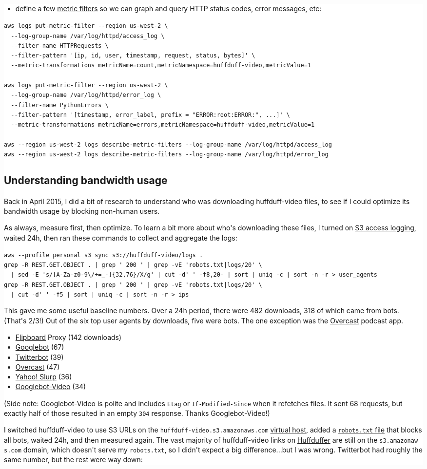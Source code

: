 * define a few [metric filters](https://docs.aws.amazon.com/AmazonCloudWatch/latest/DeveloperGuide/FilterAndPatternSyntax.html)
so we can graph and query HTTP status codes, error messages, etc:
```shell
aws logs put-metric-filter --region us-west-2 \
  --log-group-name /var/log/httpd/access_log \
  --filter-name HTTPRequests \
  --filter-pattern '[ip, id, user, timestamp, request, status, bytes]' \
  --metric-transformations metricName=count,metricNamespace=huffduff-video,metricValue=1

aws logs put-metric-filter --region us-west-2 \
  --log-group-name /var/log/httpd/error_log \
  --filter-name PythonErrors \
  --filter-pattern '[timestamp, error_label, prefix = "ERROR:root:ERROR:", ...]' \
  --metric-transformations metricName=errors,metricNamespace=huffduff-video,metricValue=1

aws --region us-west-2 logs describe-metric-filters --log-group-name /var/log/httpd/access_log
aws --region us-west-2 logs describe-metric-filters --log-group-name /var/log/httpd/error_log
```


## Understanding bandwidth usage

Back in April 2015, I did a bit of research to understand who was downloading huffduff-video files, to see if I could optimize its bandwidth usage by blocking non-human users.

As always, measure first, then optimize. To learn a bit more about who's downloading these files, I turned on [S3 access logging](http://docs.aws.amazon.com/AmazonS3/latest/dev/ServerLogs.html), waited 24h, then ran these commands to collect and aggregate the logs:

```shell
aws --profile personal s3 sync s3://huffduff-video/logs .
grep -R REST.GET.OBJECT . | grep ' 200 ' | grep -vE 'robots.txt|logs/20' \
  | sed -E 's/[A-Za-z0-9\/+=_-]{32,76}/X/g' | cut -d' ' -f8,20- | sort | uniq -c | sort -n -r > user_agents
grep -R REST.GET.OBJECT . | grep ' 200 ' | grep -vE 'robots.txt|logs/20' \
  | cut -d' ' -f5 | sort | uniq -c | sort -n -r > ips
```

This gave me some useful baseline numbers. Over a 24h period, there were 482 downloads, 318 of which came from bots. (That's 2/3!) Out of the six top user agents by downloads, five were bots. The one exception was the [Overcast](http://overcast.fm/) podcast app.

* [Flipboard](https://flipboard.com/) Proxy (142 downloads)
* [Googlebot](http://www.google.com/bot.html) (67)
* [Twitterbot](https://dev.twitter.com/cards/getting-started#crawling) (39)
* [Overcast](http://overcast.fm/) (47)
* [Yahoo! Slurp](http://help.yahoo.com/help/us/ysearch/slurp) (36)
* [Googlebot-Video](https://support.google.com/webmasters/answer/1061943) (34)

(Side note: Googlebot-Video is polite and includes `Etag` or `If-Modified-Since` when it refetches files. It sent 68 requests, but exactly half of those resulted in an empty `304` response. Thanks Googlebot-Video!)

I switched huffduff-video to use S3 URLs on the `huffduff-video.s3.amazonaws.com` [virtual host](http://docs.aws.amazon.com/AmazonS3/latest/dev/VirtualHosting.html), added a [`robots.txt` file](https://github.com/snarfed/huffduff-video/tree/master/s3_robots.txt) that blocks all bots, waited 24h, and then measured again. The vast majority of huffduff-video links on [Huffduffer](http://huffduffer.com/) are still on the `s3.amazonaws.com` domain, which doesn't serve my `robots.txt`, so I didn't expect a big difference...but I was wrong. Twitterbot had roughly the same number, but the rest were way down:

